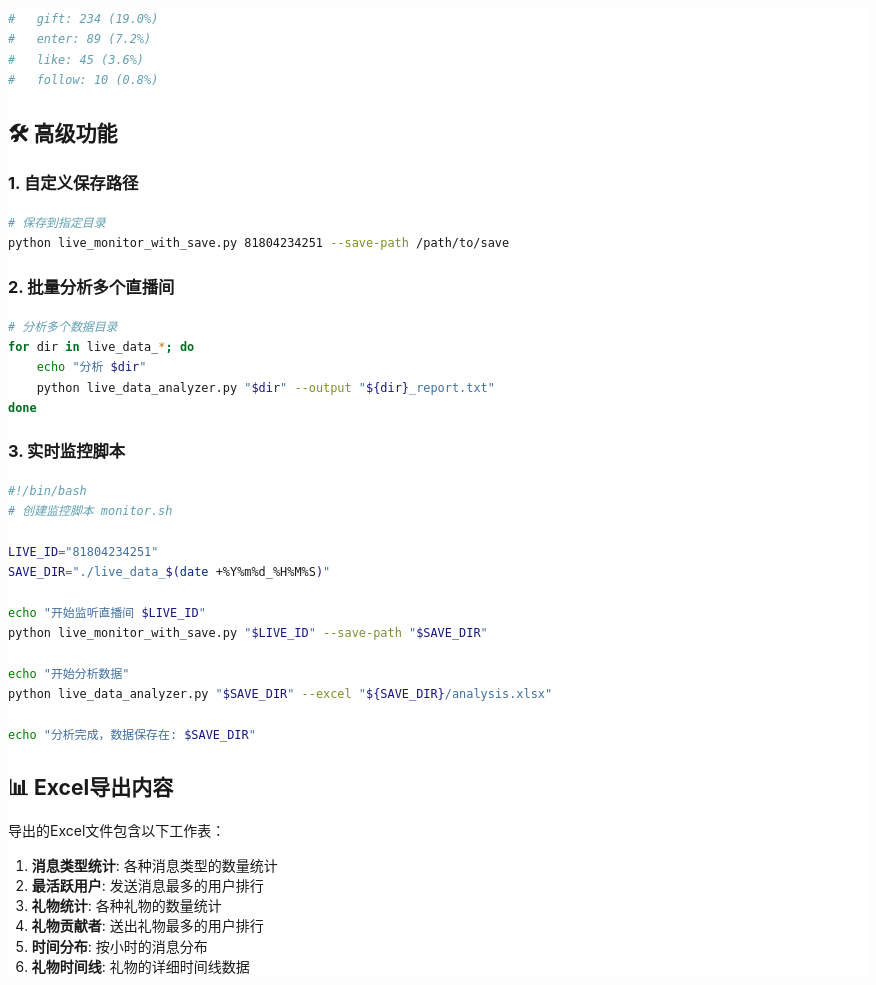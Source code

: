 ```bash
#   gift: 234 (19.0%)
#   enter: 89 (7.2%)
#   like: 45 (3.6%)
#   follow: 10 (0.8%)
```

## 🛠️ 高级功能

### 1. 自定义保存路径

```bash
# 保存到指定目录
python live_monitor_with_save.py 81804234251 --save-path /path/to/save
```

### 2. 批量分析多个直播间

```bash
# 分析多个数据目录
for dir in live_data_*; do
    echo "分析 $dir"
    python live_data_analyzer.py "$dir" --output "${dir}_report.txt"
done
```

### 3. 实时监控脚本

```bash
#!/bin/bash
# 创建监控脚本 monitor.sh

LIVE_ID="81804234251"
SAVE_DIR="./live_data_$(date +%Y%m%d_%H%M%S)"

echo "开始监听直播间 $LIVE_ID"
python live_monitor_with_save.py "$LIVE_ID" --save-path "$SAVE_DIR"

echo "开始分析数据"
python live_data_analyzer.py "$SAVE_DIR" --excel "${SAVE_DIR}/analysis.xlsx"

echo "分析完成，数据保存在: $SAVE_DIR"
```

## 📊 Excel导出内容

导出的Excel文件包含以下工作表：

1. **消息类型统计**: 各种消息类型的数量统计
2. **最活跃用户**: 发送消息最多的用户排行
3. **礼物统计**: 各种礼物的数量统计
4. **礼物贡献者**: 送出礼物最多的用户排行
5. **时间分布**: 按小时的消息分布
6. **礼物时间线**: 礼物的详细时间线数据
